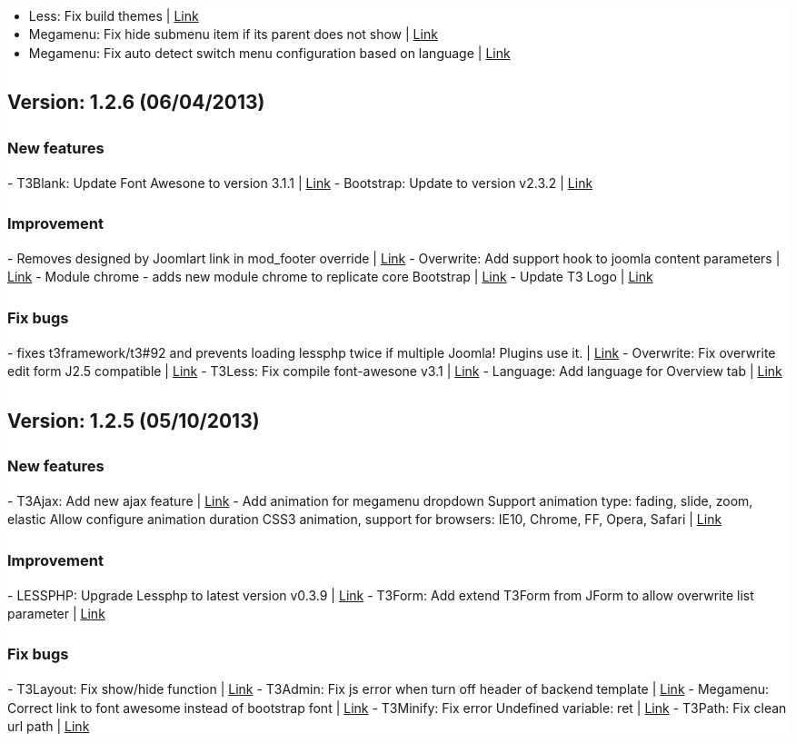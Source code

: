 - Less: Fix build themes | <a href="https://github.com/t3framework/t3/commit/811ea4aa87eab8b2cf7ce3926745906c1672f032">Link</a>
- Megamenu: Fix hide submenu item if its parent does not show | <a href="https://github.com/t3framework/t3/commit/c19f27ee516104a3d3e10309f3d5e84092ed236e">Link</a>
- Megamenu: Fix auto detect switch menu configuration based on language | <a href="https://github.com/t3framework/t3/commit/c4916b4a6d5a3689e426a80b0d9a352f1ab9e329">Link</a>

<h2>Version: 1.2.6 (06/04/2013)</h2>

<h3>New features</h3>
- T3Blank: Update Font Awesone to version 3.1.1 | <a href="https://github.com/t3framework/t3/commit/ce9521cd380389cc4299dee94a78695f07ee2263">Link</a>
- Bootstrap: Update to version v2.3.2 | <a href="https://github.com/t3framework/t3/commit/16729bff791413e109b691688290ebf0dd838697">Link</a>

<h3>Improvement</h3>
- Removes designed by Joomlart link in mod_footer override | <a href="https://github.com/t3framework/t3/commit/1e51786edea07ec0130e7175809aad90d557407a">Link</a>
- Overwrite: Add support hook to joomla content parameters | <a href="https://github.com/t3framework/t3/commit/4b942faa3708a9c8ba92a80d6b3aebfdbcbf86bf">Link</a>
- Module chrome - adds new module chrome to replicate core Bootstrap | <a href="https://github.com/t3framework/t3/commit/45bf03c936059759fe356301871673faeaab4027">Link</a>
- Update T3 Logo | <a href="https://github.com/t3framework/t3/commit/0669d3f5c5b94d3045421d37f9df328e3ca447e2">Link</a>

<h3>Fix bugs</h3>
- fixes t3framework/t3#92 and prevents loading lessphp twice if multiple Joomla! Plugins use it. | <a href="https://github.com/t3framework/t3/commit/8a73e71cb762cdda966b95b385c85d3d1bd9f59e">Link</a>
- Overwrite: Fix overwrite edit form J2.5 compatible | <a href="https://github.com/t3framework/t3/commit/db1f7dc178bf08a92334e47c643b672afab06646">Link</a>
- T3Less: Fix compile font-awesone v3.1 | <a href="https://github.com/t3framework/t3/commit/f2774854693809471bc83951d5ad718673240f3e">Link</a>
- Language: Add language for Overview tab | <a href="https://github.com/t3framework/t3/commit/adcf0ad39967166fbb981e2b43cdc071066dacc6">Link</a>

<h2>Version: 1.2.5 (05/10/2013)</h2>

<h3>New features</h3>
- T3Ajax: Add new ajax feature | <a href="https://github.com/t3framework/t3/commit/fec48599026b890fba631931e04b82643adabafb">Link</a>
- Add animation for megamenu dropdown
  Support animation type: fading, slide, zoom, elastic
  Allow configure animation duration
  CSS3 animation, support for browsers: IE10, Chrome, FF, Opera, Safari | <a href="https://github.com/t3framework/t3/commit/65289ff9519ff6b4b9398ed7ade279f1399f8c1a">Link</a>

<h3>Improvement</h3>
- LESSPHP: Upgrade Lessphp to latest version v0.3.9 | <a href="https://github.com/t3framework/t3/commit/155ae32a39c3b3119df727acd3c0a18bf3ebbf0c">Link</a>
- T3Form: Add extend T3Form from JForm to allow overwrite list parameter | <a href="https://github.com/t3framework/t3/commit/69822da283fff172b872dc5fcd7cdd0d850773a1">Link</a>

<h3>Fix bugs</h3>
- T3Layout: Fix show/hide function | <a href="https://github.com/t3framework/t3/commit/e39795b58b6de0eec0d712d584552d35d8d7d7e3">Link</a>
- T3Admin: Fix js error when turn off header of backend template | <a href="https://github.com/t3framework/t3/commit/0afbeb178d448e6b6cb56706ab1e9e1980bfda41">Link</a>
- Megamenu: Correct link to font awesome instead of bootstrap font | <a href="https://github.com/t3framework/t3/commit/ebb40dd035eef50b90c617f3ecbeb2a9030b779c">Link</a>
- T3Minify: Fix error Undefined variable: ret | <a href="https://github.com/t3framework/t3/commit/d186e819d0d367cfe13eeab8ccc793bbe20de902">Link</a>
- T3Path: Fix clean url path | <a href="https://github.com/t3framework/t3/commit/98de029f3f8257732f2750a941fff14eed67f8cc">Link</a>

